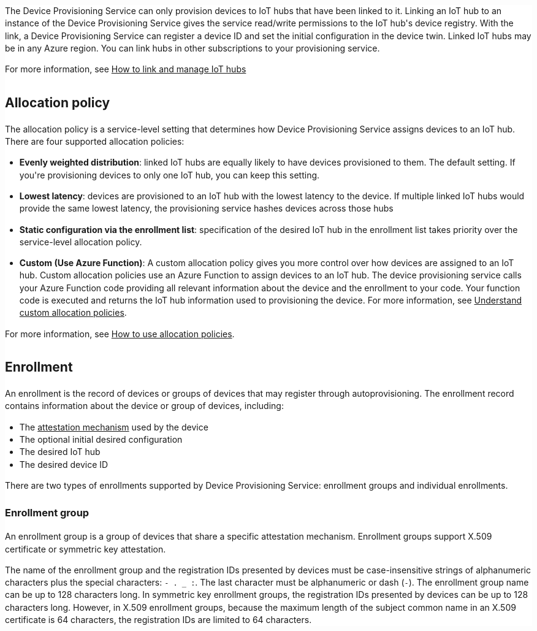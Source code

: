 The Device Provisioning Service can only provision devices to IoT hubs that have been linked to it. Linking an IoT hub to an instance of the Device Provisioning Service gives the service read/write permissions to the IoT hub's device registry. With the link, a Device Provisioning Service can register a device ID and set the initial configuration in the device twin. Linked IoT hubs may be in any Azure region. You can link hubs in other subscriptions to your provisioning service.

For more information, see [How to link and manage IoT hubs](./how-to-manage-linked-iot-hubs.md)

## Allocation policy

The allocation policy is a service-level setting that determines how Device Provisioning Service assigns devices to an IoT hub. There are four supported allocation policies:

* **Evenly weighted distribution**: linked IoT hubs are equally likely to have devices provisioned to them. The default setting. If you're provisioning devices to only one IoT hub, you can keep this setting.

* **Lowest latency**: devices are provisioned to an IoT hub with the lowest latency to the device. If multiple linked IoT hubs would provide the same lowest latency, the provisioning service hashes devices across those hubs

* **Static configuration via the enrollment list**: specification of the desired IoT hub in the enrollment list takes priority over the service-level allocation policy.

* **Custom (Use Azure Function)**: A custom allocation policy gives you more control over how devices are assigned to an IoT hub. Custom allocation policies use an Azure Function to assign devices to an IoT hub. The device provisioning service calls your Azure Function code providing all relevant information about the device and the enrollment to your code. Your function code is executed and returns the IoT hub information used to provisioning the device. For more information, see [Understand custom allocation policies](how-to-use-custom-allocation-policies.md).

For more information, see [How to use allocation policies](./how-to-use-allocation-policies.md).

## Enrollment

An enrollment is the record of devices or groups of devices that may register through autoprovisioning. The enrollment record contains information about the device or group of devices, including:

* The [attestation mechanism](#attestation-mechanism) used by the device
* The optional initial desired configuration
* The desired IoT hub
* The desired device ID

There are two types of enrollments supported by Device Provisioning Service: enrollment groups and individual enrollments.

### Enrollment group

An enrollment group is a group of devices that share a specific attestation mechanism. Enrollment groups support X.509 certificate or symmetric key attestation.

The name of the enrollment group and the registration IDs presented by devices must be case-insensitive strings of alphanumeric characters plus the special characters: `- . _ :`. The last character must be alphanumeric or dash (`-`). The enrollment group name can be up to 128 characters long. In symmetric key enrollment groups, the registration IDs presented by devices can be up to 128 characters long. However, in X.509 enrollment groups, because the maximum length of the subject common name in an X.509 certificate is 64 characters, the registration IDs are limited to 64 characters.
